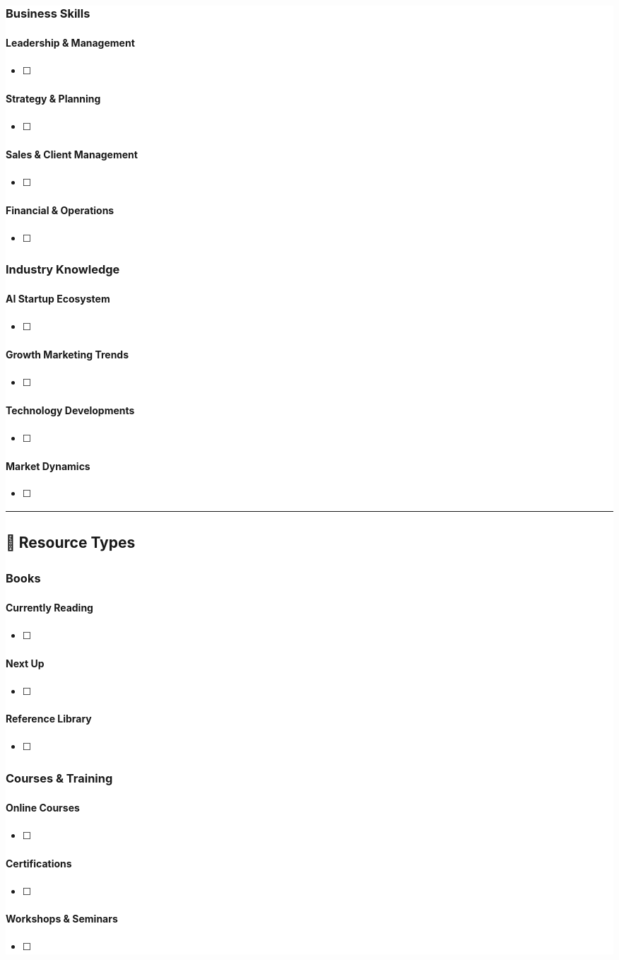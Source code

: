### Business Skills
#### Leadership & Management
- [ ] 

#### Strategy & Planning
- [ ] 

#### Sales & Client Management
- [ ] 

#### Financial & Operations
- [ ] 

### Industry Knowledge
#### AI Startup Ecosystem
- [ ] 

#### Growth Marketing Trends
- [ ] 

#### Technology Developments
- [ ] 

#### Market Dynamics
- [ ] 

---

## 📖 Resource Types

### Books
#### Currently Reading
- [ ] 

#### Next Up
- [ ] 

#### Reference Library
- [ ] 

### Courses & Training
#### Online Courses
- [ ] 

#### Certifications
- [ ] 

#### Workshops & Seminars
- [ ] 
